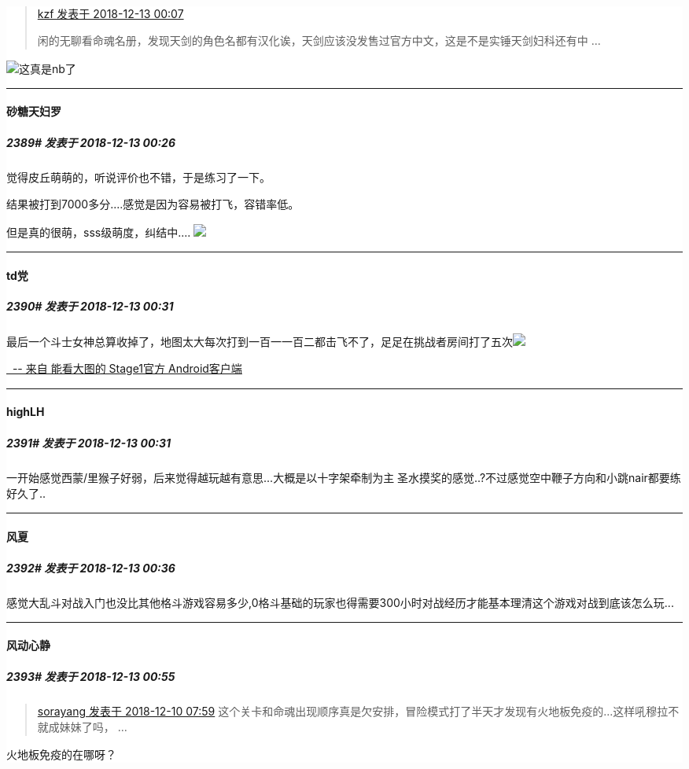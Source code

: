 
<blockquote><a href="httphttps://bbs.saraba1st.com/2b/forum.php?mod=redirect&amp;goto=findpost&amp;pid=41924907&amp;ptid=1755649" target="_blank">kzf 发表于 2018-12-13 00:07</a>

闲的无聊看命魂名册，发现天剑的角色名都有汉化诶，天剑应该没发售过官方中文，这是不是实锤天剑妇科还有中 ...</blockquote>
<img src="https://static.saraba1st.com/image/smiley/face2017/112.png" referrerpolicy="no-referrer">这真是nb了


-----

####  砂糖天妇罗  
##### 2389#       发表于 2018-12-13 00:26


觉得皮丘萌萌的，听说评价也不错，于是练习了一下。

结果被打到7000多分....感觉是因为容易被打飞，容错率低。

但是真的很萌，sss级萌度，纠结中....
<img src="https://static.saraba1st.com/image/smiley/face2017/135.png" referrerpolicy="no-referrer">


-----

####  td党  
##### 2390#       发表于 2018-12-13 00:31


最后一个斗士女神总算收掉了，地图太大每次打到一百一一百二都击飞不了，足足在挑战者房间打了五次<img src="https://static.saraba1st.com/image/smiley/face2017/038.png" referrerpolicy="no-referrer">

[  -- 来自 能看大图的 Stage1官方 Android客户端](https://www.coolapk.com/apk/140634)


-----

####  highLH  
##### 2391#       发表于 2018-12-13 00:31


一开始感觉西蒙/里猴子好弱，后来觉得越玩越有意思...大概是以十字架牵制为主 圣水摸奖的感觉..?不过感觉空中鞭子方向和小跳nair都要练好久了..


-----

####  风夏  
##### 2392#       发表于 2018-12-13 00:36


感觉大乱斗对战入门也没比其他格斗游戏容易多少,0格斗基础的玩家也得需要300小时对战经历才能基本理清这个游戏对战到底该怎么玩...


-----

####  风动心静  
##### 2393#       发表于 2018-12-13 00:55


<blockquote><a href="httphttps://bbs.saraba1st.com/2b/forum.php?mod=redirect&amp;goto=findpost&amp;pid=41890720&amp;ptid=1755649" target="_blank">sorayang 发表于 2018-12-10 07:59</a>
这个关卡和命魂出现顺序真是欠安排，冒险模式打了半天才发现有火地板免疫的...这样吼穆拉不就成妹妹了吗， ...</blockquote>
火地板免疫的在哪呀？
